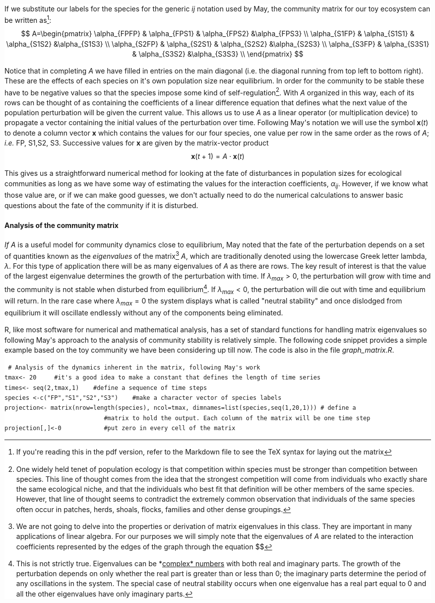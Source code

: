 If we substitute our labels for the species for the generic $ij$ notation used by May, the community matrix for our toy ecosystem can be written as[^1]:$$
A=\begin{pmatrix}
\alpha_{FPFP} & \alpha_{FPS1} & \alpha_{FPS2} &\alpha_{FPS3} \\
\alpha_{S1FP} & \alpha_{S1S1} & \alpha_{S1S2} &\alpha_{S1S3} \\
\alpha_{S2FP} & \alpha_{S2S1} & \alpha_{S2S2} &\alpha_{S2S3} \\
\alpha_{S3FP} & \alpha_{S3S1} & \alpha_{S3S2} &\alpha_{S3S3} \\
\end{pmatrix} $$

Notice that in completing $A$ we have filled in entries on the main diagonal (i.e. the diagonal running from top left to bottom right).  These are the effects of each species on it's own population size near equilibrium.  In order for the community to be stable these have to be negative values so that the species impose some kind of self-regulation[^2].  With $A$ organized in this way, each of its rows can be thought of as containing the coefficients of a linear difference equation that defines what the next value of the population perturbation will be given the current value.  This allows us to use $A$ as a linear operator (or multiplication device) to propagate a vector containing the initial values of the perturbation over time.  Following May's notation we will use the symbol $\mathbf{x}(t)$ to denote a column vector $\mathbf{x}$ which contains the values for our four species, one value per row in the same order as the rows of $A$; *i.e.* FP, S1,S2, S3.  Successive values for $\mathbf{x}$ are given by the matrix-vector product$$
\mathbf{x}(t+1)=A \cdot \mathbf{x}(t)$$

This gives us a straightforward numerical method for looking at the fate of disturbances in population sizes for ecological communities as long as we have some way of estimating the values for the interaction coefficients, $\alpha_{ij}$.  However, if we know what those value are, or if we can make good guesses, we don't actually need to do the numerical calculations to answer basic questions about the fate of the community if it is disturbed.

#### Analysis of the community matrix
*If* $A$ is a useful model for community dynamics close to equilibrium, May noted that the fate of the perturbation depends on a set of quantities known as the *eigenvalues* of the matrix[^3] $A$, which are traditionally denoted using the lowercase Greek letter lambda, $\lambda$.   For this type of application there will be as many eigenvalues of $A$ as there are rows.  The key result of interest is that the value of the largest eigenvalue determines the growth of the perturbation with time.  If $\lambda_{max}>0$, the perturbation will grow with time and the community is not stable when disturbed from equilibrium[^4].  If $\lambda_{max}<0$, the perturbation will die out with time and equilibrium will return.  In the rare case where $\lambda_{max}=0$ the system displays what is called "neutral stability" and once dislodged from equilibrium it will oscillate endlessly without any of the components being eliminated.

R, like most software for numerical and mathematical analysis, has a set of standard functions for handling matrix eigenvalues so following May's approach to the analysis of community stability is relatively simple.  The following code snippet provides a simple example based on the  toy community we have been considering up till now.  The code is also in the file *graph_matrix.R*.
 

     # Analysis of the dynamics inherent in the matrix, following May's work
    tmax<- 20     #it's a good idea to make a constant that defines the length of time series
    times<- seq(2,tmax,1)    #define a sequence of time steps
    species <-c("FP","S1","S2","S3")    #make a character vector of species labels
    projection<- matrix(nrow=length(species), ncol=tmax, dimnames=list(species,seq(1,20,1))) # define a 
                                #matrix to hold the output. Each column of the matrix will be one time step
    projection[,]<-0            #put zero in every cell of the matrix
    

[^1]: If you're reading this in the pdf version, refer to the Markdown file to see the TeX syntax for laying out the matrix
[^2]:  One widely held tenet of population ecology is that competition within species must be stronger than competition between species.  This line of thought comes from the idea that the strongest competition will come from individuals who exactly share the same ecological niche, and that the individuals who best fit that definition will be other members of the same species.  However, that line of thought seems to contradict the extremely common observation that individuals of the same species often occur in patches, herds, shoals, flocks, families and other dense groupings.
[^3]: We are not going to delve into the properties or derivation of matrix eigenvalues in this class.  They are important in many applications of linear algebra.  For our purposes we will simply note that the eigenvalues of $A$ are related to the interaction coefficients represented by the edges of the graph through the equation $$ 
[^4]: This is not strictly true.  Eigenvalues can be *[complex* numbers](https://en.wikipedia.org/wiki/Complex_number) with both real and imaginary parts.  The growth of the perturbation depends on only whether the real part is greater than or less than 0; the imaginary parts determine the period of any oscillations in the system.  The special case of neutral stability occurs when one eigenvalue has a real part equal to 0 and all the other eigenvalues have only imaginary parts.